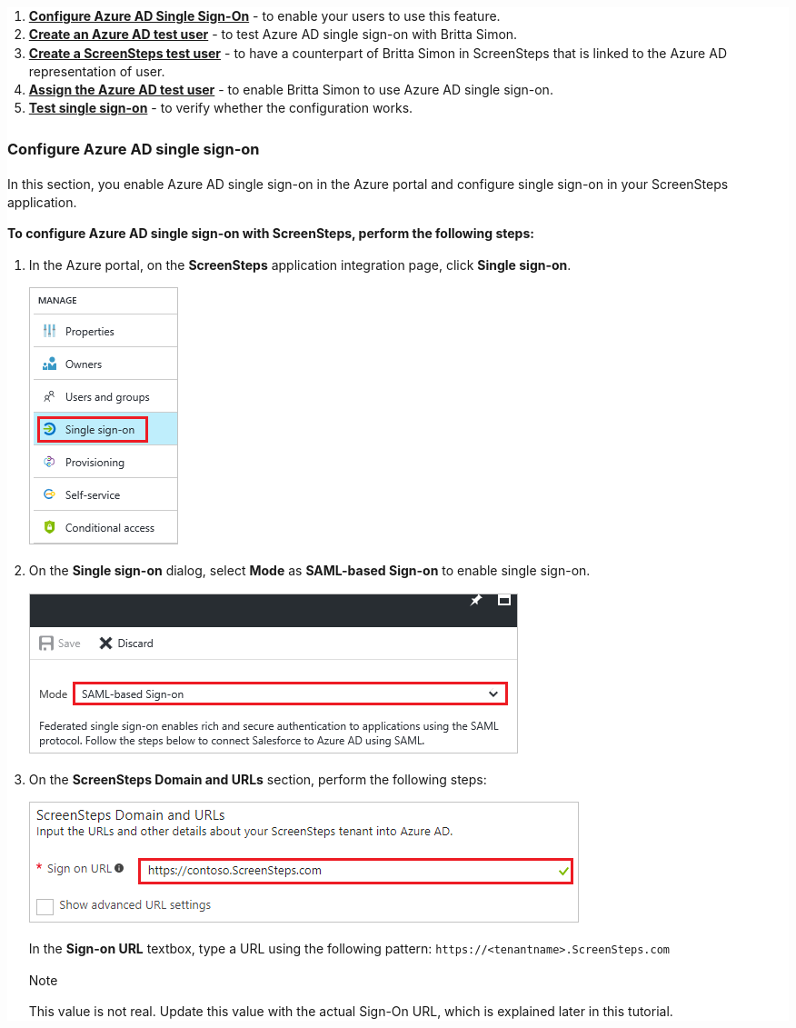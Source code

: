 1. **[Configure Azure AD Single Sign-On](#configure-azure-ad-single-sign-on)** - to enable your users to use this feature.
2. **[Create an Azure AD test user](#create-an-azure-ad-test-user)** - to test Azure AD single sign-on with Britta Simon.
3. **[Create a ScreenSteps test user](#create-a-screensteps-test-user)** - to have a counterpart of Britta Simon in ScreenSteps that is linked to the Azure AD representation of user.
4. **[Assign the Azure AD test user](#assign-the-azure-ad-test-user)** - to enable Britta Simon to use Azure AD single sign-on.
5. **[Test single sign-on](#test-single-sign-on)** - to verify whether the configuration works.

### Configure Azure AD single sign-on

In this section, you enable Azure AD single sign-on in the Azure portal and configure single sign-on in your ScreenSteps application.

**To configure Azure AD single sign-on with ScreenSteps, perform the following steps:**

1. In the Azure portal, on the **ScreenSteps** application integration page, click **Single sign-on**.

    ![Configure single sign-on link][4]

2. On the **Single sign-on** dialog, select **Mode** as **SAML-based Sign-on** to enable single sign-on.
 
    ![Single sign-on dialog box](./media/active-directory-saas-screensteps-tutorial/tutorial_screensteps_samlbase.png)

3. On the **ScreenSteps Domain and URLs** section, perform the following steps:

    ![ScreenSteps Domain and URLs single sign-on information](./media/active-directory-saas-screensteps-tutorial/tutorial_screensteps_url.png)

    In the **Sign-on URL** textbox, type a URL using the following pattern: `https://<tenantname>.ScreenSteps.com`

    > [!NOTE] 
    > This value is not real. Update this value with the actual Sign-On URL, which is explained later in this tutorial. 


[1]: ./media/active-directory-saas-screensteps-tutorial/tutorial_general_01.png
[2]: ./media/active-directory-saas-screensteps-tutorial/tutorial_general_02.png
[3]: ./media/active-directory-saas-screensteps-tutorial/tutorial_general_03.png
[4]: ./media/active-directory-saas-screensteps-tutorial/tutorial_general_04.png
[100]: ./media/active-directory-saas-screensteps-tutorial/tutorial_general_100.png
[200]: ./media/active-directory-saas-screensteps-tutorial/tutorial_general_200.png
[201]: ./media/active-directory-saas-screensteps-tutorial/tutorial_general_201.png
[202]: ./media/active-directory-saas-screensteps-tutorial/tutorial_general_202.png
[203]: ./media/active-directory-saas-screensteps-tutorial/tutorial_general_203.png